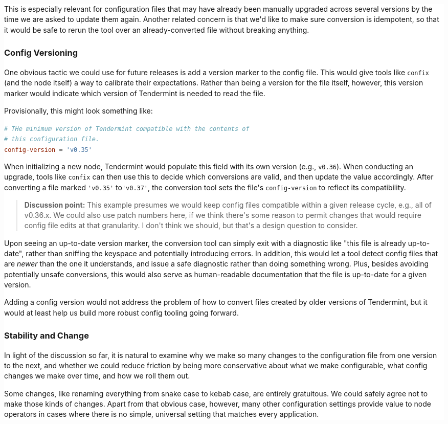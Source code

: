 This is especially relevant for configuration files that may have already been
manually upgraded across several versions by the time we are asked to update
them again.  Another related concern is that we'd like to make sure conversion
is idempotent, so that it would be safe to rerun the tool over an
already-converted file without breaking anything.

### Config Versioning

One obvious tactic we could use for future releases is add a version marker to
the config file. This would give tools like `confix` (and the node itself) a
way to calibrate their expectations. Rather than being a version for the file
itself, however, this version marker would indicate which version of Tendermint
is needed to read the file.

Provisionally, this might look something like:

```toml
# THe minimum version of Tendermint compatible with the contents of
# this configuration file.
config-version = 'v0.35'
```

When initializing a new node, Tendermint would populate this field with its own
version (e.g., `v0.36`). When conducting an upgrade, tools like `confix` can
then use this to decide which conversions are valid, and then update the value
accordingly. After converting a file marked `'v0.35'` to`'v0.37'`, the
conversion tool sets the file's `config-version` to reflect its compatibility.

> **Discussion point:** This example presumes we would keep config files
> compatible within a given release cycle, e.g., all of v0.36.x. We could also
> use patch numbers here, if we think there's some reason to permit changes
> that would require config file edits at that granularity. I don't think we
> should, but that's a design question to consider.

Upon seeing an up-to-date version marker, the conversion tool can simply exit
with a diagnostic like "this file is already up-to-date", rather than sniffing
the keyspace and potentially introducing errors. In addition, this would let a
tool detect config files that are _newer_ than the one it understands, and
issue a safe diagnostic rather than doing something wrong.  Plus, besides
avoiding potentially unsafe conversions, this would also serve as
human-readable documentation that the file is up-to-date for a given version.

Adding a config version would not address the problem of how to convert files
created by older versions of Tendermint, but it would at least help us build
more robust config tooling going forward.

### Stability and Change

In light of the discussion so far, it is natural to examine why we make so many
changes to the configuration file from one version to the next, and whether we
could reduce friction by being more conservative about what we make
configurable, what config changes we make over time, and how we roll them out.

Some changes, like renaming everything from snake case to kebab case, are
entirely gratuitous. We could safely agree not to make those kinds of changes.
Apart from that obvious case, however, many other configuration settings
provide value to node operators in cases where there is no simple, universal
setting that matches every application.
